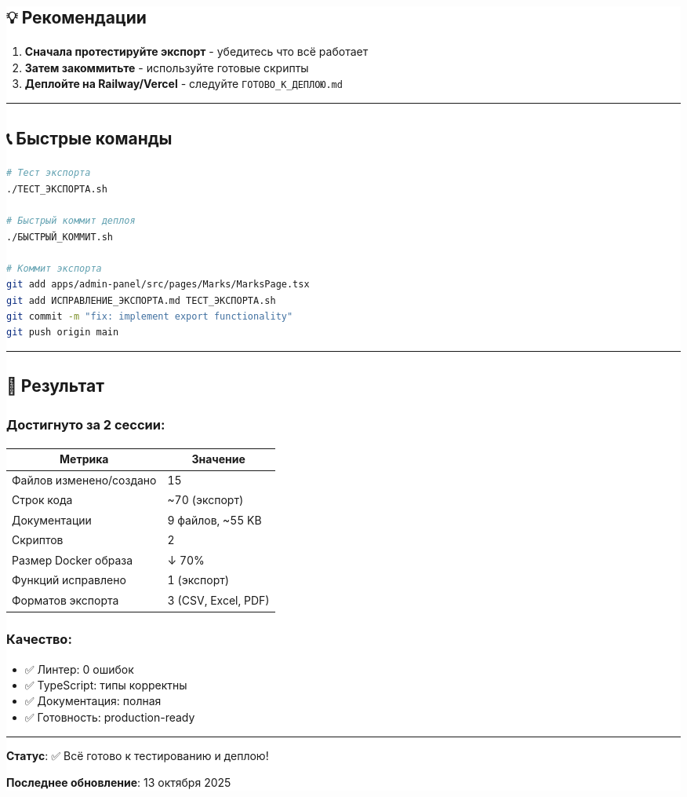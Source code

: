 
## 💡 Рекомендации

1. **Сначала протестируйте экспорт** - убедитесь что всё работает
2. **Затем закоммитьте** - используйте готовые скрипты
3. **Деплойте на Railway/Vercel** - следуйте `ГОТОВО_К_ДЕПЛОЮ.md`

---

## 📞 Быстрые команды

```bash
# Тест экспорта
./ТЕСТ_ЭКСПОРТА.sh

# Быстрый коммит деплоя
./БЫСТРЫЙ_КОММИТ.sh

# Коммит экспорта
git add apps/admin-panel/src/pages/Marks/MarksPage.tsx
git add ИСПРАВЛЕНИЕ_ЭКСПОРТА.md ТЕСТ_ЭКСПОРТА.sh
git commit -m "fix: implement export functionality"
git push origin main
```

---

## 🎉 Результат

### Достигнуто за 2 сессии:

| Метрика                 | Значение            |
| ----------------------- | ------------------- |
| Файлов изменено/создано | 15                  |
| Строк кода              | ~70 (экспорт)       |
| Документации            | 9 файлов, ~55 KB    |
| Скриптов                | 2                   |
| Размер Docker образа    | ↓ 70%               |
| Функций исправлено      | 1 (экспорт)         |
| Форматов экспорта       | 3 (CSV, Excel, PDF) |

### Качество:

- ✅ Линтер: 0 ошибок
- ✅ TypeScript: типы корректны
- ✅ Документация: полная
- ✅ Готовность: production-ready

---

**Статус**: ✅ Всё готово к тестированию и деплою!

**Последнее обновление**: 13 октября 2025
